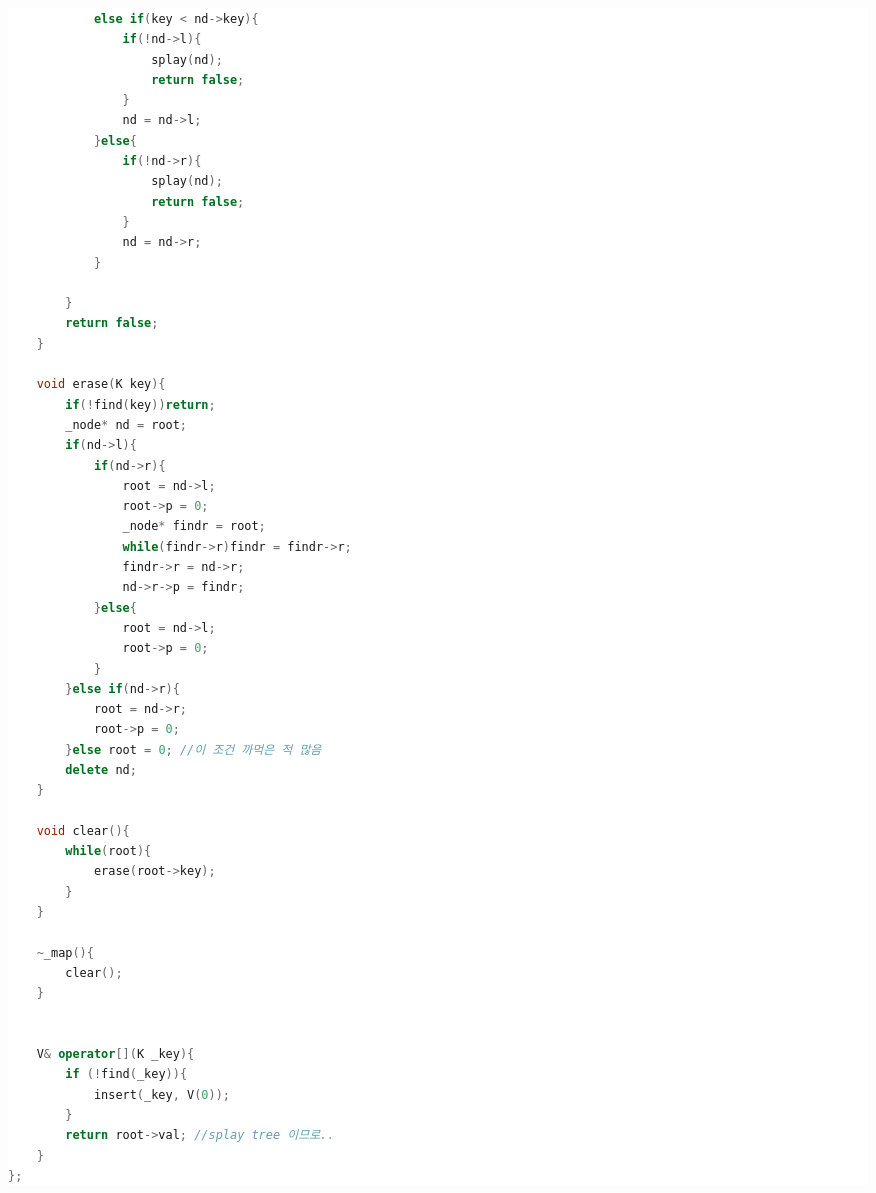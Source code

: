```cpp
            else if(key < nd->key){
                if(!nd->l){
                    splay(nd);
                    return false;
                }
                nd = nd->l;
            }else{
                if(!nd->r){
                    splay(nd);
                    return false;
                }
                nd = nd->r;
            }

        }
        return false;
    }

    void erase(K key){
        if(!find(key))return;
        _node* nd = root;
        if(nd->l){
            if(nd->r){
                root = nd->l;
                root->p = 0;
                _node* findr = root;
                while(findr->r)findr = findr->r;
                findr->r = nd->r;
                nd->r->p = findr;
            }else{
                root = nd->l;
                root->p = 0;
            }
        }else if(nd->r){
            root = nd->r;
            root->p = 0;
        }else root = 0; //이 조건 까먹은 적 많음
        delete nd;
    }

    void clear(){
        while(root){
            erase(root->key);
        }
    }

    ~_map(){
        clear();
    }


    V& operator[](K _key){
        if (!find(_key)){
			insert(_key, V(0));
        }
        return root->val; //splay tree 이므로..
    }
};
```
